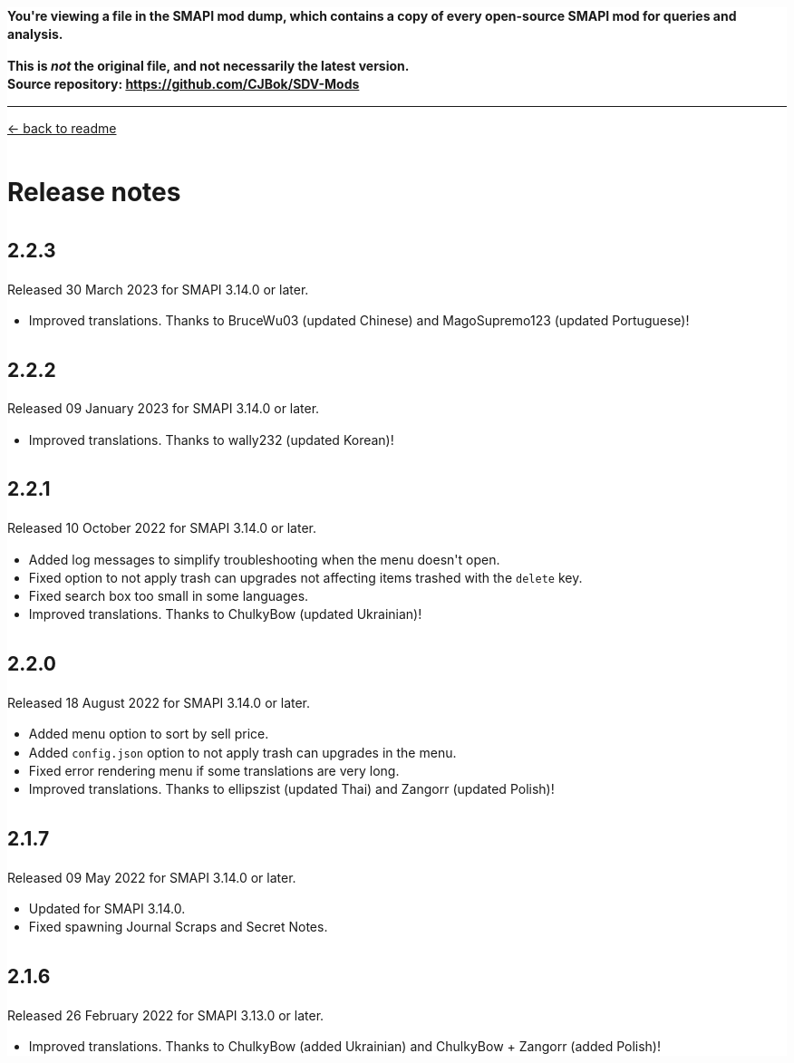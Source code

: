 **You're viewing a file in the SMAPI mod dump, which contains a copy of every open-source SMAPI mod
for queries and analysis.**

**This is _not_ the original file, and not necessarily the latest version.**  
**Source repository: https://github.com/CJBok/SDV-Mods**

----

[← back to readme](README.md)

# Release notes
## 2.2.3
Released 30 March 2023 for SMAPI 3.14.0 or later.

* Improved translations. Thanks to BruceWu03 (updated Chinese) and MagoSupremo123 (updated Portuguese)!

## 2.2.2
Released 09 January 2023 for SMAPI 3.14.0 or later.

* Improved translations. Thanks to wally232 (updated Korean)!

## 2.2.1
Released 10 October 2022 for SMAPI 3.14.0 or later.

* Added log messages to simplify troubleshooting when the menu doesn't open.
* Fixed option to not apply trash can upgrades not affecting items trashed with the `delete` key.
* Fixed search box too small in some languages.
* Improved translations. Thanks to ChulkyBow (updated Ukrainian)!

## 2.2.0
Released 18 August 2022 for SMAPI 3.14.0 or later.

* Added menu option to sort by sell price.
* Added `config.json` option to not apply trash can upgrades in the menu.
* Fixed error rendering menu if some translations are very long.
* Improved translations. Thanks to ellipszist (updated Thai) and Zangorr (updated Polish)!

## 2.1.7
Released 09 May 2022 for SMAPI 3.14.0 or later.

* Updated for SMAPI 3.14.0.
* Fixed spawning Journal Scraps and Secret Notes.

## 2.1.6
Released 26 February 2022 for SMAPI 3.13.0 or later.

* Improved translations. Thanks to ChulkyBow (added Ukrainian) and ChulkyBow + Zangorr (added Polish)!

